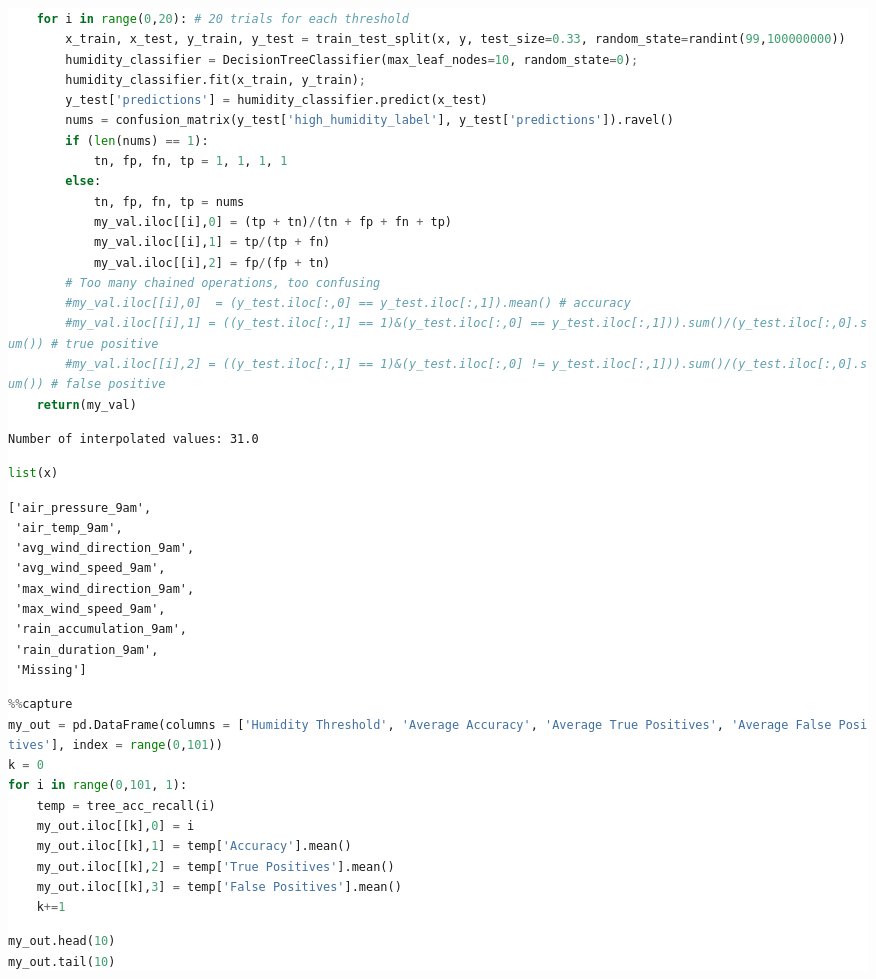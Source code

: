 ```python
    for i in range(0,20): # 20 trials for each threshold
        x_train, x_test, y_train, y_test = train_test_split(x, y, test_size=0.33, random_state=randint(99,100000000))
        humidity_classifier = DecisionTreeClassifier(max_leaf_nodes=10, random_state=0);
        humidity_classifier.fit(x_train, y_train);
        y_test['predictions'] = humidity_classifier.predict(x_test)
        nums = confusion_matrix(y_test['high_humidity_label'], y_test['predictions']).ravel()
        if (len(nums) == 1):
            tn, fp, fn, tp = 1, 1, 1, 1
        else:
            tn, fp, fn, tp = nums
            my_val.iloc[[i],0] = (tp + tn)/(tn + fp + fn + tp)
            my_val.iloc[[i],1] = tp/(tp + fn)
            my_val.iloc[[i],2] = fp/(fp + tn)
        # Too many chained operations, too confusing
        #my_val.iloc[[i],0]  = (y_test.iloc[:,0] == y_test.iloc[:,1]).mean() # accuracy
        #my_val.iloc[[i],1] = ((y_test.iloc[:,1] == 1)&(y_test.iloc[:,0] == y_test.iloc[:,1])).sum()/(y_test.iloc[:,0].sum()) # true positive 
        #my_val.iloc[[i],2] = ((y_test.iloc[:,1] == 1)&(y_test.iloc[:,0] != y_test.iloc[:,1])).sum()/(y_test.iloc[:,0].sum()) # false positive
    return(my_val)
```
    Number of interpolated values: 31.0
```python
list(x)
```
    ['air_pressure_9am',
     'air_temp_9am',
     'avg_wind_direction_9am',
     'avg_wind_speed_9am',
     'max_wind_direction_9am',
     'max_wind_speed_9am',
     'rain_accumulation_9am',
     'rain_duration_9am',
     'Missing']
```python
%%capture
my_out = pd.DataFrame(columns = ['Humidity Threshold', 'Average Accuracy', 'Average True Positives', 'Average False Positives'], index = range(0,101))
k = 0
for i in range(0,101, 1):
    temp = tree_acc_recall(i)
    my_out.iloc[[k],0] = i
    my_out.iloc[[k],1] = temp['Accuracy'].mean()
    my_out.iloc[[k],2] = temp['True Positives'].mean()
    my_out.iloc[[k],3] = temp['False Positives'].mean()
    k+=1
```
```python
my_out.head(10)
my_out.tail(10)
```
